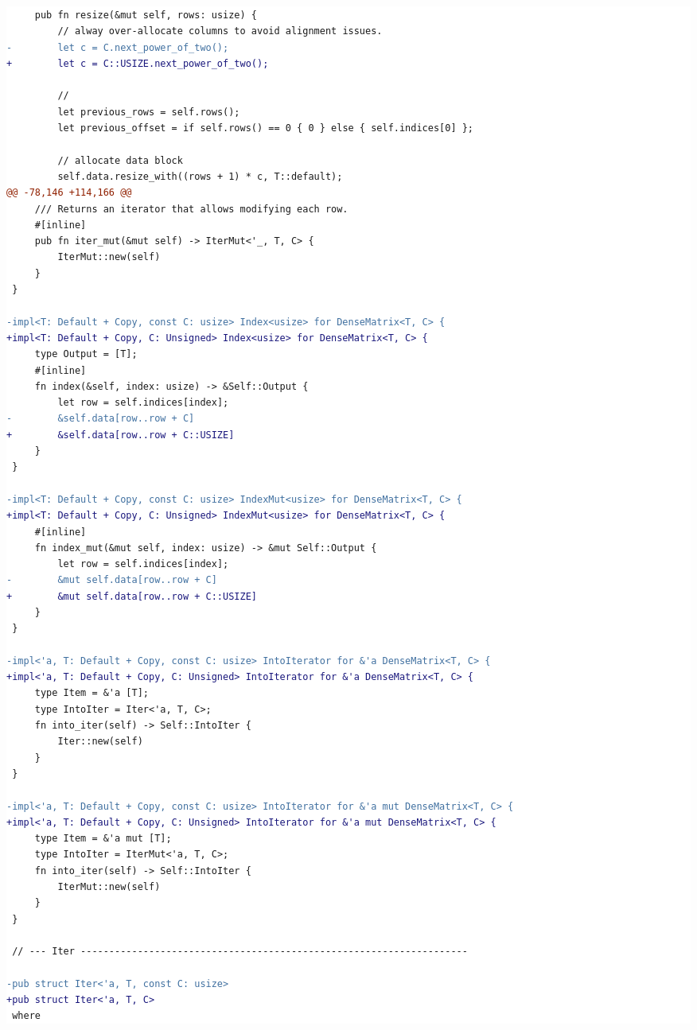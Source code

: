 ```diff
     pub fn resize(&mut self, rows: usize) {
         // alway over-allocate columns to avoid alignment issues.
-        let c = C.next_power_of_two();
+        let c = C::USIZE.next_power_of_two();
 
         //
         let previous_rows = self.rows();
         let previous_offset = if self.rows() == 0 { 0 } else { self.indices[0] };
 
         // allocate data block
         self.data.resize_with((rows + 1) * c, T::default);
@@ -78,146 +114,166 @@
     /// Returns an iterator that allows modifying each row.
     #[inline]
     pub fn iter_mut(&mut self) -> IterMut<'_, T, C> {
         IterMut::new(self)
     }
 }
 
-impl<T: Default + Copy, const C: usize> Index<usize> for DenseMatrix<T, C> {
+impl<T: Default + Copy, C: Unsigned> Index<usize> for DenseMatrix<T, C> {
     type Output = [T];
     #[inline]
     fn index(&self, index: usize) -> &Self::Output {
         let row = self.indices[index];
-        &self.data[row..row + C]
+        &self.data[row..row + C::USIZE]
     }
 }
 
-impl<T: Default + Copy, const C: usize> IndexMut<usize> for DenseMatrix<T, C> {
+impl<T: Default + Copy, C: Unsigned> IndexMut<usize> for DenseMatrix<T, C> {
     #[inline]
     fn index_mut(&mut self, index: usize) -> &mut Self::Output {
         let row = self.indices[index];
-        &mut self.data[row..row + C]
+        &mut self.data[row..row + C::USIZE]
     }
 }
 
-impl<'a, T: Default + Copy, const C: usize> IntoIterator for &'a DenseMatrix<T, C> {
+impl<'a, T: Default + Copy, C: Unsigned> IntoIterator for &'a DenseMatrix<T, C> {
     type Item = &'a [T];
     type IntoIter = Iter<'a, T, C>;
     fn into_iter(self) -> Self::IntoIter {
         Iter::new(self)
     }
 }
 
-impl<'a, T: Default + Copy, const C: usize> IntoIterator for &'a mut DenseMatrix<T, C> {
+impl<'a, T: Default + Copy, C: Unsigned> IntoIterator for &'a mut DenseMatrix<T, C> {
     type Item = &'a mut [T];
     type IntoIter = IterMut<'a, T, C>;
     fn into_iter(self) -> Self::IntoIter {
         IterMut::new(self)
     }
 }
 
 // --- Iter --------------------------------------------------------------------
 
-pub struct Iter<'a, T, const C: usize>
+pub struct Iter<'a, T, C>
 where
```
